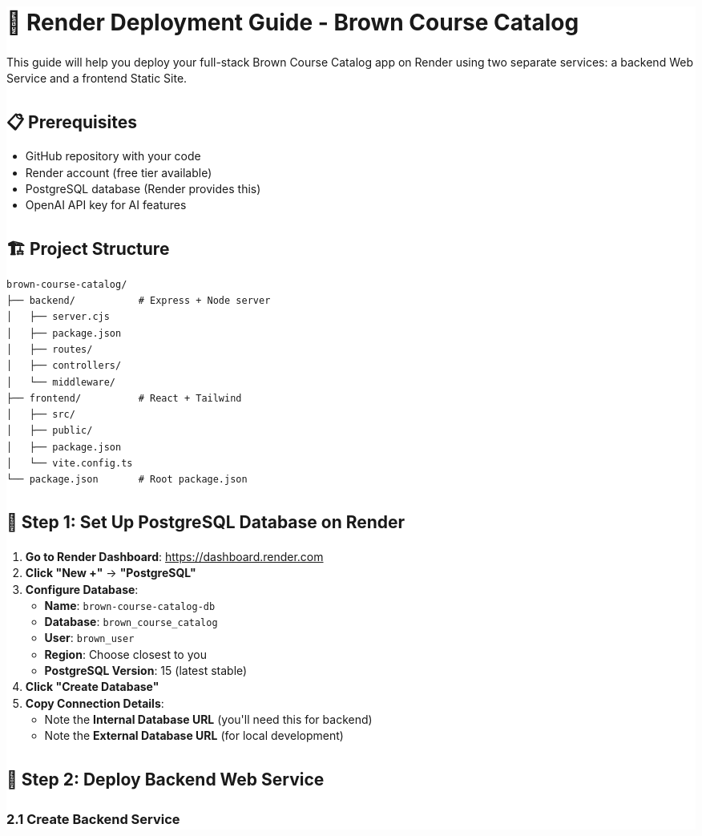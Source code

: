 # 🚀 Render Deployment Guide - Brown Course Catalog

This guide will help you deploy your full-stack Brown Course Catalog app on Render using two separate services: a backend Web Service and a frontend Static Site.

## 📋 Prerequisites

- GitHub repository with your code
- Render account (free tier available)
- PostgreSQL database (Render provides this)
- OpenAI API key for AI features

## 🏗️ Project Structure

```
brown-course-catalog/
├── backend/           # Express + Node server
│   ├── server.cjs
│   ├── package.json
│   ├── routes/
│   ├── controllers/
│   └── middleware/
├── frontend/          # React + Tailwind
│   ├── src/
│   ├── public/
│   ├── package.json
│   └── vite.config.ts
└── package.json       # Root package.json
```

## 🔧 Step 1: Set Up PostgreSQL Database on Render

1. **Go to Render Dashboard**: https://dashboard.render.com
2. **Click "New +"** → **"PostgreSQL"**
3. **Configure Database**:
   - **Name**: `brown-course-catalog-db`
   - **Database**: `brown_course_catalog`
   - **User**: `brown_user`
   - **Region**: Choose closest to you
   - **PostgreSQL Version**: 15 (latest stable)
4. **Click "Create Database"**
5. **Copy Connection Details**:
   - Note the **Internal Database URL** (you'll need this for backend)
   - Note the **External Database URL** (for local development)

## 🔧 Step 2: Deploy Backend Web Service

### 2.1 Create Backend Service
